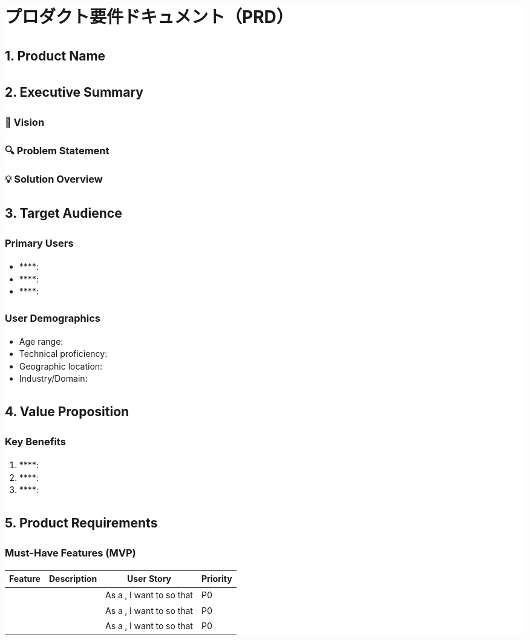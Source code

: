# プロダクト要件ドキュメント（PRD）

## 1. Product Name



## 2. Executive Summary

### 🎯 Vision


### 🔍 Problem Statement


### 💡 Solution Overview


## 3. Target Audience

### Primary Users
- ****: 
- ****: 
- ****: 

### User Demographics
- Age range: 
- Technical proficiency: 
- Geographic location: 
- Industry/Domain: 

## 4. Value Proposition

> 

### Key Benefits
1. ****: 
2. ****: 
3. ****: 

## 5. Product Requirements

### Must-Have Features (MVP)

| Feature | Description | User Story | Priority |
|---------|-------------|------------|----------|
|  |  | As a , I want to  so that  | P0 |
|  |  | As a , I want to  so that  | P0 |
|  |  | As a , I want to  so that  | P0 |
